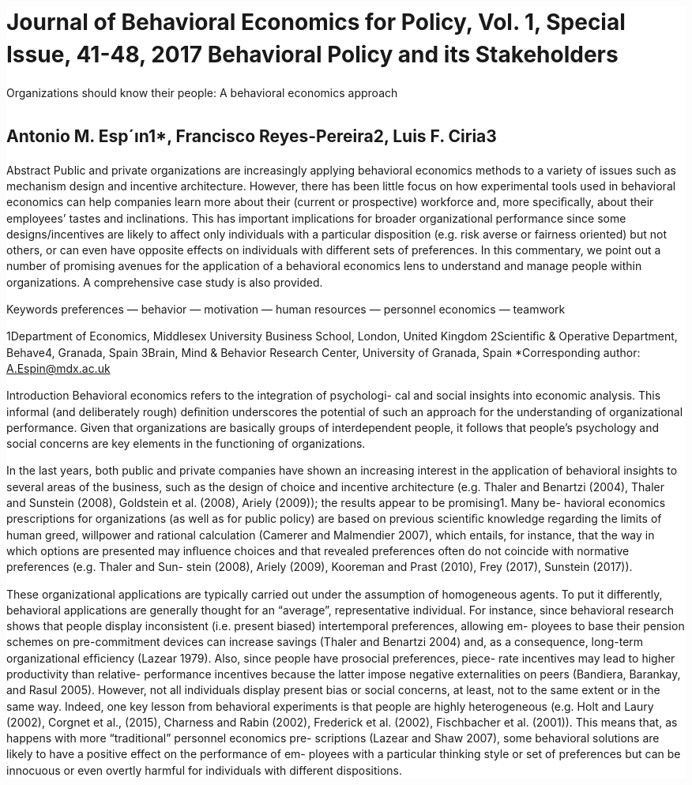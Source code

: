# Journal of Behavioral Economics for Policy, Vol. 1, Special Issue, 41-48, 2017 Behavioral Policy and its Stakeholders

Organizations should know their people: A behavioral economics approach

## Antonio M. Esp´ın1*, Francisco Reyes-Pereira2, Luis F. Ciria3

Abstract Public and private organizations are increasingly applying behavioral economics methods to a variety of issues such as mechanism design and incentive architecture. However, there has been little focus on how experimental tools used in behavioral economics can help companies learn more about their (current or prospective) workforce and, more speciﬁcally, about their employees’ tastes and inclinations. This has important implications for broader organizational performance since some designs/incentives are likely to affect only individuals with a particular disposition (e.g. risk averse or fairness oriented) but not others, or can even have opposite effects on individuals with different sets of preferences. In this commentary, we point out a number of promising avenues for the application of a behavioral economics lens to understand and manage people within organizations. A comprehensive case study is also provided.

Keywords preferences — behavior — motivation — human resources — personnel economics — teamwork

1Department of Economics, Middlesex University Business School, London, United Kingdom 2Scientiﬁc & Operative Department, Behave4, Granada, Spain 3Brain, Mind & Behavior Research Center, University of Granada, Spain *Corresponding author: A.Espin@mdx.ac.uk

Introduction Behavioral economics refers to the integration of psychologi- cal and social insights into economic analysis. This informal (and deliberately rough) deﬁnition underscores the potential of such an approach for the understanding of organizational performance. Given that organizations are basically groups of interdependent people, it follows that people’s psychology and social concerns are key elements in the functioning of organizations.

In the last years, both public and private companies have shown an increasing interest in the application of behavioral insights to several areas of the business, such as the design of choice and incentive architecture (e.g. Thaler and Benartzi (2004), Thaler and Sunstein (2008), Goldstein et al. (2008), Ariely (2009)); the results appear to be promising1. Many be- havioral economics prescriptions for organizations (as well as for public policy) are based on previous scientiﬁc knowledge regarding the limits of human greed, willpower and rational calculation (Camerer and Malmendier 2007), which entails, for instance, that the way in which options are presented may inﬂuence choices and that revealed preferences often do not coincide with normative preferences (e.g. Thaler and Sun- stein (2008), Ariely (2009), Kooreman and Prast (2010), Frey (2017), Sunstein (2017)).

These organizational applications are typically carried out under the assumption of homogeneous agents. To put it differently, behavioral applications are generally thought for an “average”, representative individual. For instance, since behavioral research shows that people display inconsistent (i.e. present biased) intertemporal preferences, allowing em- ployees to base their pension schemes on pre-commitment devices can increase savings (Thaler and Benartzi 2004) and, as a consequence, long-term organizational efﬁciency (Lazear 1979). Also, since people have prosocial preferences, piece- rate incentives may lead to higher productivity than relative- performance incentives because the latter impose negative externalities on peers (Bandiera, Barankay, and Rasul 2005). However, not all individuals display present bias or social concerns, at least, not to the same extent or in the same way. Indeed, one key lesson from behavioral experiments is that people are highly heterogeneous (e.g. Holt and Laury (2002), Corgnet et al., (2015), Charness and Rabin (2002), Frederick et al. (2002), Fischbacher et al. (2001)). This means that, as happens with more “traditional” personnel economics pre- scriptions (Lazear and Shaw 2007), some behavioral solutions are likely to have a positive effect on the performance of em- ployees with a particular thinking style or set of preferences but can be innocuous or even overtly harmful for individuals with different dispositions.
